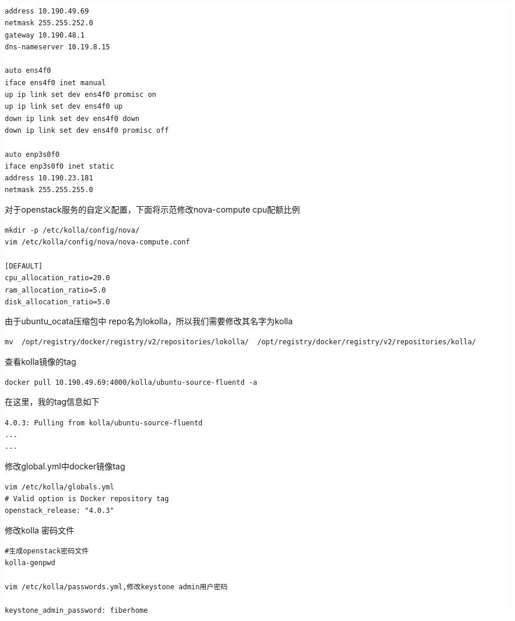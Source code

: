 ```
address 10.190.49.69
netmask 255.255.252.0
gateway 10.190.48.1
dns-nameserver 10.19.8.15

auto ens4f0
iface ens4f0 inet manual
up ip link set dev ens4f0 promisc on
up ip link set dev ens4f0 up
down ip link set dev ens4f0 down
down ip link set dev ens4f0 promisc off

auto enp3s0f0
iface enp3s0f0 inet static
address 10.190.23.181
netmask 255.255.255.0
```
对于openstack服务的自定义配置，下面将示范修改nova-compute cpu配额比例
```
mkdir -p /etc/kolla/config/nova/
vim /etc/kolla/config/nova/nova-compute.conf

[DEFAULT]
cpu_allocation_ratio=20.0
ram_allocation_ratio=5.0
disk_allocation_ratio=5.0
```
由于ubuntu_ocata压缩包中  repo名为lokolla，所以我们需要修改其名字为kolla
```
mv  /opt/registry/docker/registry/v2/repositories/lokolla/  /opt/registry/docker/registry/v2/repositories/kolla/
```
查看kolla镜像的tag
```
docker pull 10.190.49.69:4000/kolla/ubuntu-source-fluentd -a
```
在这里，我的tag信息如下
```
4.0.3: Pulling from kolla/ubuntu-source-fluentd
...
...
```
修改global.yml中docker镜像tag
```
vim /etc/kolla/globals.yml 
# Valid option is Docker repository tag
openstack_release: "4.0.3"
```
修改kolla 密码文件
```
#生成openstack密码文件
kolla-genpwd

vim /etc/kolla/passwords.yml,修改keystone admin用户密码

keystone_admin_password: fiberhome

```
